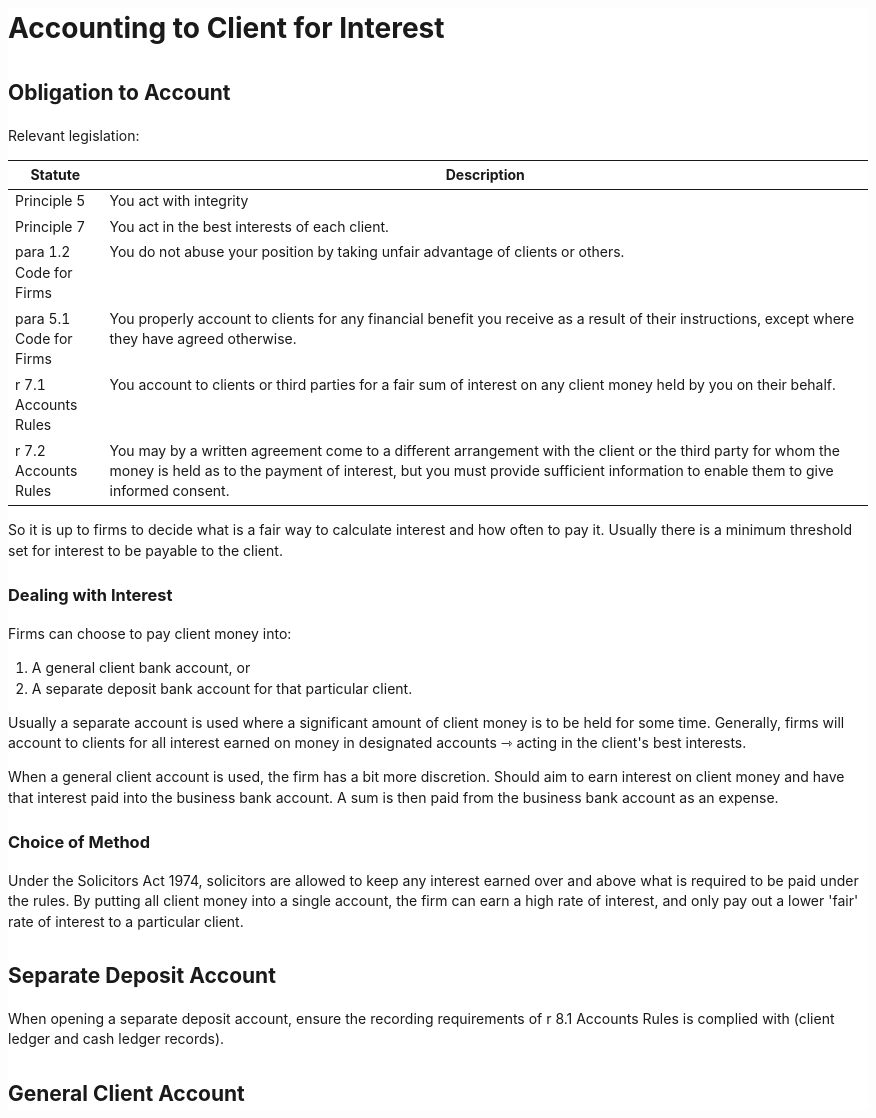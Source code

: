 # Accounting to Client for Interest

## Obligation to Account

Relevant legislation:

| Statute                 | Description                                                                                                                                                                                                                                      |
| ----------------------- | ------------------------------------------------------------------------------------------------------------------------------------------------------------------------------------------------------------------------------------------------ |
| Principle 5             | You act with integrity                                                                                                                                                                                                                           |
| Principle 7             | You act in the best interests of each client.                                                                                                                                                                                                                                                  |
| para 1.2 Code for Firms | You do not abuse your position by taking unfair advantage of clients or others.                                                                                                                                                                  |
| para 5.1 Code for Firms | You properly account to clients for any financial benefit you receive as a result of their instructions, except where they have agreed otherwise.                                                                                                |
| r 7.1 Accounts Rules    | You account to clients or third parties for a fair sum of interest on any client money held by you on their behalf.                                                                                                                              |
| r 7.2 Accounts Rules    | You may by a written agreement come to a different arrangement with the client or the third party for whom the money is held as to the payment of interest, but you must provide sufficient information to enable them to give informed consent. |

So it is up to firms to decide what is a fair way to calculate interest and how often to pay it. Usually there is a minimum threshold set for interest to be payable to the client.

### Dealing with Interest

Firms can choose to pay client money into:

1. A general client bank account, or
2. A separate deposit bank account for that particular client.

Usually a separate account is used where a significant amount of client money is to be held for some time. Generally, firms will account to clients for all interest earned on money in designated accounts ⇾ acting in the client's best interests.

When a general client account is used, the firm has a bit more discretion. Should aim to earn interest on client money and have that interest paid into the business bank account. A sum is then paid from the business bank account as an expense.

### Choice of Method

Under the Solicitors Act 1974, solicitors are allowed to keep any interest earned over and above what is required to be paid under the rules. By putting all client money into a single account, the firm can earn a high rate of interest, and only pay out a lower 'fair' rate of interest to a particular client.

## Separate Deposit Account

When opening a separate deposit account, ensure the recording requirements of r 8.1 Accounts Rules is complied with (client ledger and cash ledger records).

## General Client Account
